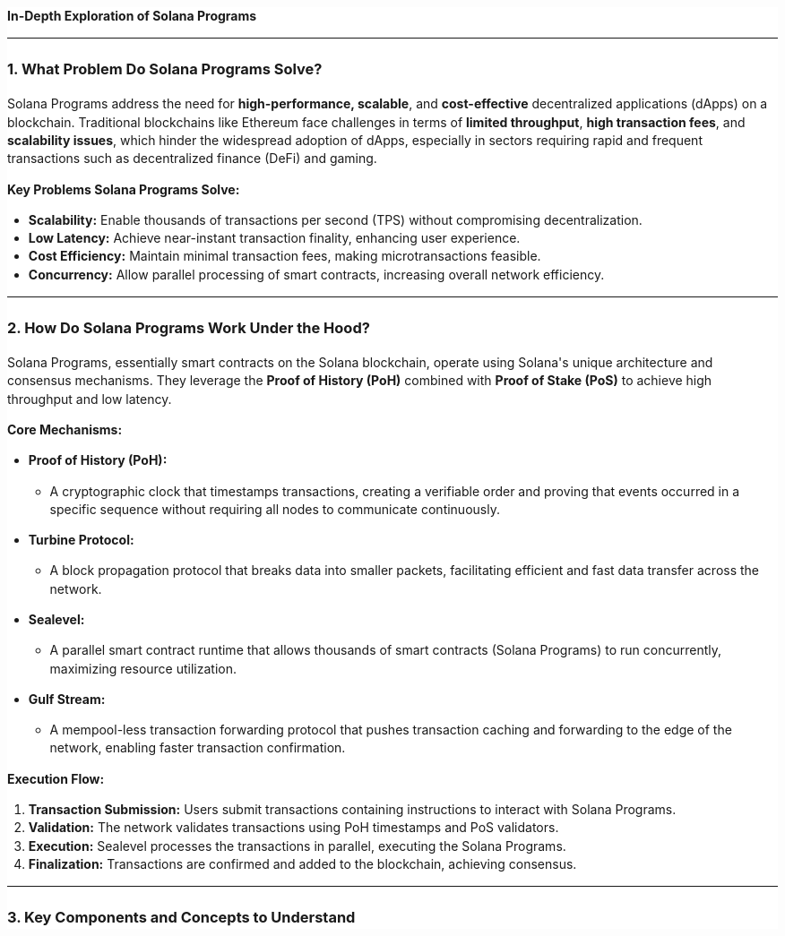 **In-Depth Exploration of Solana Programs**

---

### **1. What Problem Do Solana Programs Solve?**

Solana Programs address the need for **high-performance, scalable**, and **cost-effective** decentralized applications (dApps) on a blockchain. Traditional blockchains like Ethereum face challenges in terms of **limited throughput**, **high transaction fees**, and **scalability issues**, which hinder the widespread adoption of dApps, especially in sectors requiring rapid and frequent transactions such as decentralized finance (DeFi) and gaming.

**Key Problems Solana Programs Solve:**
- **Scalability:** Enable thousands of transactions per second (TPS) without compromising decentralization.
- **Low Latency:** Achieve near-instant transaction finality, enhancing user experience.
- **Cost Efficiency:** Maintain minimal transaction fees, making microtransactions feasible.
- **Concurrency:** Allow parallel processing of smart contracts, increasing overall network efficiency.

---

### **2. How Do Solana Programs Work Under the Hood?**

Solana Programs, essentially smart contracts on the Solana blockchain, operate using Solana's unique architecture and consensus mechanisms. They leverage the **Proof of History (PoH)** combined with **Proof of Stake (PoS)** to achieve high throughput and low latency.

**Core Mechanisms:**

- **Proof of History (PoH):**
  - A cryptographic clock that timestamps transactions, creating a verifiable order and proving that events occurred in a specific sequence without requiring all nodes to communicate continuously.
  
- **Turbine Protocol:**
  - A block propagation protocol that breaks data into smaller packets, facilitating efficient and fast data transfer across the network.
  
- **Sealevel:**
  - A parallel smart contract runtime that allows thousands of smart contracts (Solana Programs) to run concurrently, maximizing resource utilization.
  
- **Gulf Stream:**
  - A mempool-less transaction forwarding protocol that pushes transaction caching and forwarding to the edge of the network, enabling faster transaction confirmation.

**Execution Flow:**
1. **Transaction Submission:** Users submit transactions containing instructions to interact with Solana Programs.
2. **Validation:** The network validates transactions using PoH timestamps and PoS validators.
3. **Execution:** Sealevel processes the transactions in parallel, executing the Solana Programs.
4. **Finalization:** Transactions are confirmed and added to the blockchain, achieving consensus.

---

### **3. Key Components and Concepts to Understand**
